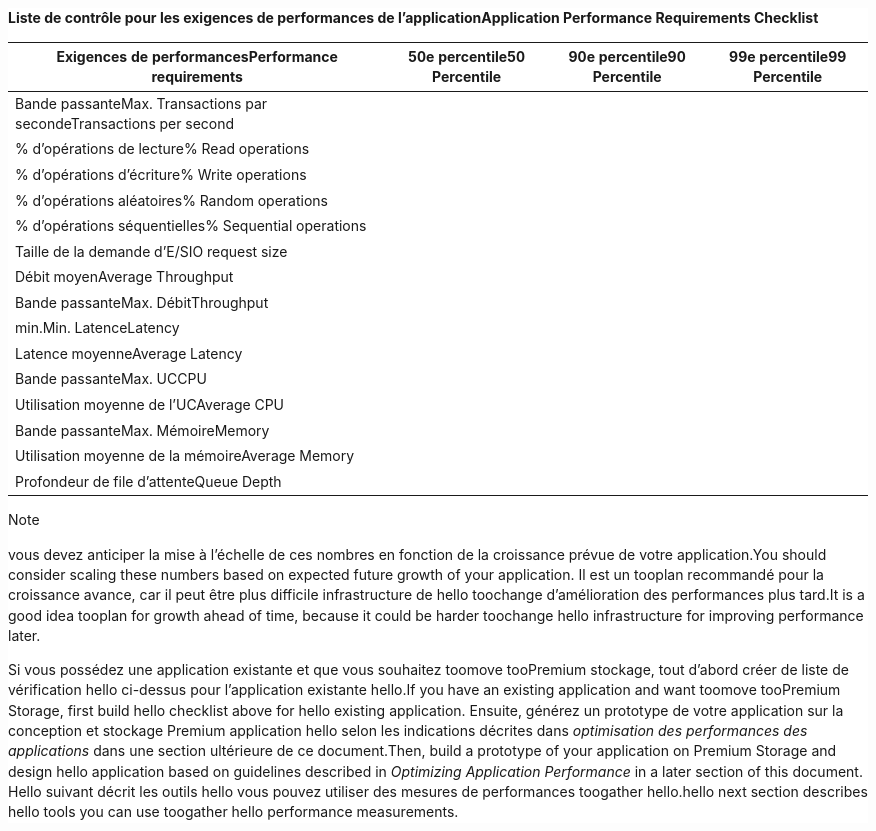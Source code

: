 <span data-ttu-id="7f74b-182">**Liste de contrôle pour les exigences de performances de l’application**</span><span class="sxs-lookup"><span data-stu-id="7f74b-182">**Application Performance Requirements Checklist**</span></span>

| <span data-ttu-id="7f74b-183">**Exigences de performances**</span><span class="sxs-lookup"><span data-stu-id="7f74b-183">**Performance requirements**</span></span> | <span data-ttu-id="7f74b-184">**50e percentile**</span><span class="sxs-lookup"><span data-stu-id="7f74b-184">**50 Percentile**</span></span> | <span data-ttu-id="7f74b-185">**90e percentile**</span><span class="sxs-lookup"><span data-stu-id="7f74b-185">**90 Percentile**</span></span> | <span data-ttu-id="7f74b-186">**99e percentile**</span><span class="sxs-lookup"><span data-stu-id="7f74b-186">**99  Percentile**</span></span> |
| --- | --- | --- | --- |
| <span data-ttu-id="7f74b-187">Bande passante</span><span class="sxs-lookup"><span data-stu-id="7f74b-187">Max.</span></span> <span data-ttu-id="7f74b-188">Transactions par seconde</span><span class="sxs-lookup"><span data-stu-id="7f74b-188">Transactions per second</span></span> | | | |
| <span data-ttu-id="7f74b-189">% d’opérations de lecture</span><span class="sxs-lookup"><span data-stu-id="7f74b-189">% Read operations</span></span> | | | |
| <span data-ttu-id="7f74b-190">% d’opérations d’écriture</span><span class="sxs-lookup"><span data-stu-id="7f74b-190">% Write operations</span></span> | | | |
| <span data-ttu-id="7f74b-191">% d’opérations aléatoires</span><span class="sxs-lookup"><span data-stu-id="7f74b-191">% Random operations</span></span> | | | |
| <span data-ttu-id="7f74b-192">% d’opérations séquentielles</span><span class="sxs-lookup"><span data-stu-id="7f74b-192">% Sequential operations</span></span> | | | |
| <span data-ttu-id="7f74b-193">Taille de la demande d’E/S</span><span class="sxs-lookup"><span data-stu-id="7f74b-193">IO request size</span></span> | | | |
| <span data-ttu-id="7f74b-194">Débit moyen</span><span class="sxs-lookup"><span data-stu-id="7f74b-194">Average Throughput</span></span> | | | |
| <span data-ttu-id="7f74b-195">Bande passante</span><span class="sxs-lookup"><span data-stu-id="7f74b-195">Max.</span></span> <span data-ttu-id="7f74b-196">Débit</span><span class="sxs-lookup"><span data-stu-id="7f74b-196">Throughput</span></span> | | | |
| <span data-ttu-id="7f74b-197">min.</span><span class="sxs-lookup"><span data-stu-id="7f74b-197">Min.</span></span> <span data-ttu-id="7f74b-198">Latence</span><span class="sxs-lookup"><span data-stu-id="7f74b-198">Latency</span></span> | | | |
| <span data-ttu-id="7f74b-199">Latence moyenne</span><span class="sxs-lookup"><span data-stu-id="7f74b-199">Average Latency</span></span> | | | |
| <span data-ttu-id="7f74b-200">Bande passante</span><span class="sxs-lookup"><span data-stu-id="7f74b-200">Max.</span></span> <span data-ttu-id="7f74b-201">UC</span><span class="sxs-lookup"><span data-stu-id="7f74b-201">CPU</span></span> | | | |
| <span data-ttu-id="7f74b-202">Utilisation moyenne de l’UC</span><span class="sxs-lookup"><span data-stu-id="7f74b-202">Average CPU</span></span> | | | |
| <span data-ttu-id="7f74b-203">Bande passante</span><span class="sxs-lookup"><span data-stu-id="7f74b-203">Max.</span></span> <span data-ttu-id="7f74b-204">Mémoire</span><span class="sxs-lookup"><span data-stu-id="7f74b-204">Memory</span></span> | | | |
| <span data-ttu-id="7f74b-205">Utilisation moyenne de la mémoire</span><span class="sxs-lookup"><span data-stu-id="7f74b-205">Average Memory</span></span> | | | |
| <span data-ttu-id="7f74b-206">Profondeur de file d’attente</span><span class="sxs-lookup"><span data-stu-id="7f74b-206">Queue Depth</span></span> | | | |

> [!NOTE]
> <span data-ttu-id="7f74b-207">vous devez anticiper la mise à l’échelle de ces nombres en fonction de la croissance prévue de votre application.</span><span class="sxs-lookup"><span data-stu-id="7f74b-207">You should consider scaling these numbers based on expected future growth of your application.</span></span> <span data-ttu-id="7f74b-208">Il est un tooplan recommandé pour la croissance avance, car il peut être plus difficile infrastructure de hello toochange d’amélioration des performances plus tard.</span><span class="sxs-lookup"><span data-stu-id="7f74b-208">It is a good idea tooplan for growth ahead of time, because it could be harder toochange hello infrastructure for improving performance later.</span></span>
>
>

<span data-ttu-id="7f74b-209">Si vous possédez une application existante et que vous souhaitez toomove tooPremium stockage, tout d’abord créer de liste de vérification hello ci-dessus pour l’application existante hello.</span><span class="sxs-lookup"><span data-stu-id="7f74b-209">If you have an existing application and want toomove tooPremium Storage, first build hello checklist above for hello existing application.</span></span> <span data-ttu-id="7f74b-210">Ensuite, générez un prototype de votre application sur la conception et stockage Premium application hello selon les indications décrites dans *optimisation des performances des applications* dans une section ultérieure de ce document.</span><span class="sxs-lookup"><span data-stu-id="7f74b-210">Then, build a prototype of your application on Premium Storage and design hello application based on guidelines described in *Optimizing Application Performance* in a later section of this document.</span></span> <span data-ttu-id="7f74b-211">Hello suivant décrit les outils hello vous pouvez utiliser des mesures de performances toogather hello.</span><span class="sxs-lookup"><span data-stu-id="7f74b-211">hello next section describes hello tools you can use toogather hello performance measurements.</span></span>
